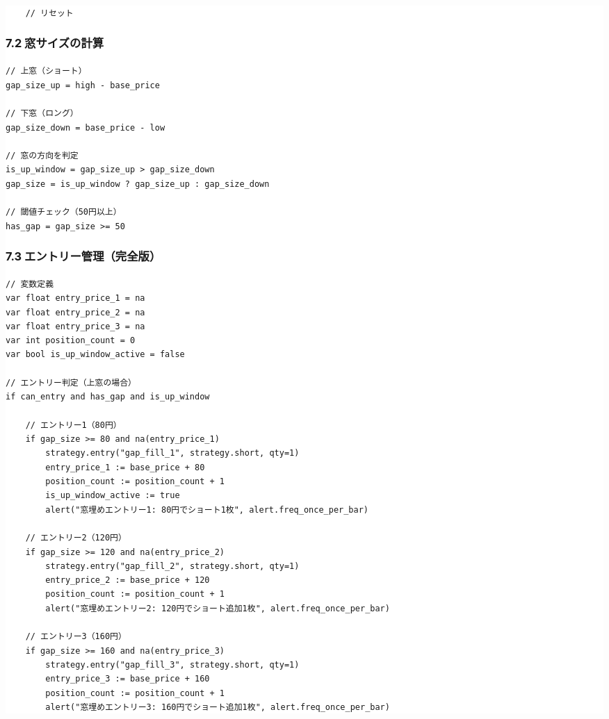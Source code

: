 ```pine
    // リセット
```

### 7.2 窓サイズの計算

```pine
// 上窓（ショート）
gap_size_up = high - base_price

// 下窓（ロング）
gap_size_down = base_price - low

// 窓の方向を判定
is_up_window = gap_size_up > gap_size_down
gap_size = is_up_window ? gap_size_up : gap_size_down

// 閾値チェック（50円以上）
has_gap = gap_size >= 50
```

### 7.3 エントリー管理（完全版）

```pine
// 変数定義
var float entry_price_1 = na
var float entry_price_2 = na
var float entry_price_3 = na
var int position_count = 0
var bool is_up_window_active = false

// エントリー判定（上窓の場合）
if can_entry and has_gap and is_up_window

    // エントリー1（80円）
    if gap_size >= 80 and na(entry_price_1)
        strategy.entry("gap_fill_1", strategy.short, qty=1)
        entry_price_1 := base_price + 80
        position_count := position_count + 1
        is_up_window_active := true
        alert("窓埋めエントリー1: 80円でショート1枚", alert.freq_once_per_bar)
    
    // エントリー2（120円）
    if gap_size >= 120 and na(entry_price_2)
        strategy.entry("gap_fill_2", strategy.short, qty=1)
        entry_price_2 := base_price + 120
        position_count := position_count + 1
        alert("窓埋めエントリー2: 120円でショート追加1枚", alert.freq_once_per_bar)
    
    // エントリー3（160円）
    if gap_size >= 160 and na(entry_price_3)
        strategy.entry("gap_fill_3", strategy.short, qty=1)
        entry_price_3 := base_price + 160
        position_count := position_count + 1
        alert("窓埋めエントリー3: 160円でショート追加1枚", alert.freq_once_per_bar)
```

